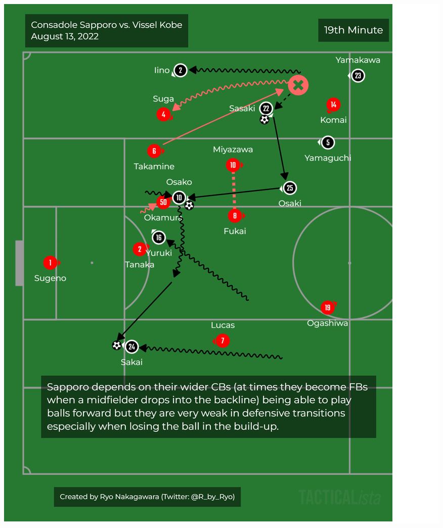 ![](../assets/2022-11-15-jleague-2022-endseason-review_files/diagrams/VisselKobe/ConsadoleSapporo-buildup-fail.png)

